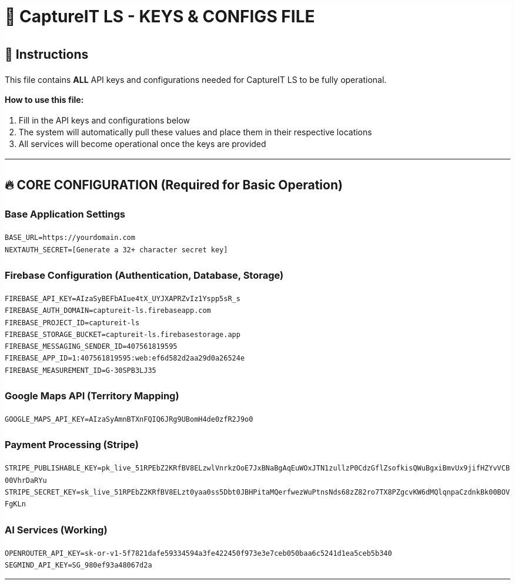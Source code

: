 # 🔑 CaptureIT LS - KEYS & CONFIGS FILE

## 📖 Instructions
This file contains **ALL** API keys and configurations needed for CaptureIT LS to be fully operational. 

**How to use this file:**
1. Fill in the API keys and configurations below
2. The system will automatically pull these values and place them in their respective locations
3. All services will become operational once the keys are provided

---

## 🔥 **CORE CONFIGURATION** (Required for Basic Operation)

### Base Application Settings
```
BASE_URL=https://yourdomain.com
NEXTAUTH_SECRET=[Generate a 32+ character secret key]
```

### Firebase Configuration (Authentication, Database, Storage)
```
FIREBASE_API_KEY=AIzaSyBEFbAIue4tX_UYJXAPRZvIz1Yspp5sR_s
FIREBASE_AUTH_DOMAIN=captureit-ls.firebaseapp.com
FIREBASE_PROJECT_ID=captureit-ls
FIREBASE_STORAGE_BUCKET=captureit-ls.firebasestorage.app
FIREBASE_MESSAGING_SENDER_ID=407561819595
FIREBASE_APP_ID=1:407561819595:web:ef6d582d2aa29d0a26524e
FIREBASE_MEASUREMENT_ID=G-30SPB3LJ35
```

### Google Maps API (Territory Mapping)
```
GOOGLE_MAPS_API_KEY=AIzaSyAmnBTXnFQIQ6JRg9UBomH4de0zfR2J9o0
```

### Payment Processing (Stripe)
```
STRIPE_PUBLISHABLE_KEY=pk_live_51RPEbZ2KRfBV8ELzwlVnrkzOoE7JxBNaBgAqEuWOxJTN1zullzP0CdzGflZsofkisQWuBgxiBmvUx9jifHZYvVCB00VhrDaRYu
STRIPE_SECRET_KEY=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
```

### AI Services (Working)
```
OPENROUTER_API_KEY=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
SEGMIND_API_KEY=SG_980ef93a48067d2a
```

---